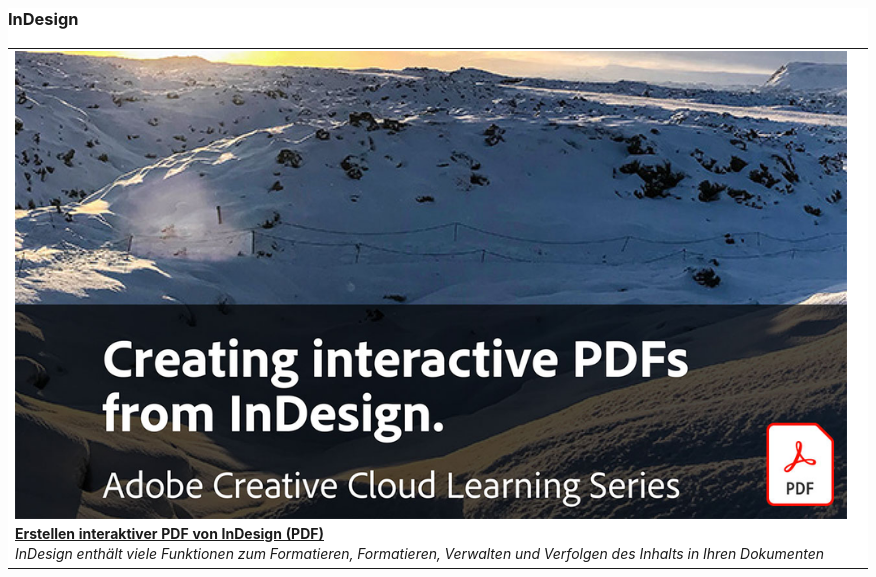 ### InDesign

<table  style="table-layout:fixed">
<tr>
  <td>
   <a href="assets/CreatingInteractivePDFsfromInDesign.pdf">
      <img alt="Erstellen interaktiver PDF von InDesign" src="assets/CreatingInteractivePDFsfromInDesign.jpg" />
   </a>
    <div>
   <a href="assets/CreatingInteractivePDFsfromInDesign.pdf"><strong>Erstellen interaktiver PDF von InDesign (PDF)</strong></a>
    </div>
    <em>InDesign enthält viele Funktionen zum Formatieren, Formatieren, Verwalten und Verfolgen des Inhalts in Ihren Dokumenten</em>
    <br>
  </td>
   <td>
   <a href="assets/EasilyGatherandIncorporateDesignFeedbackwithAdobeAcrobatandInDesign.pdf">